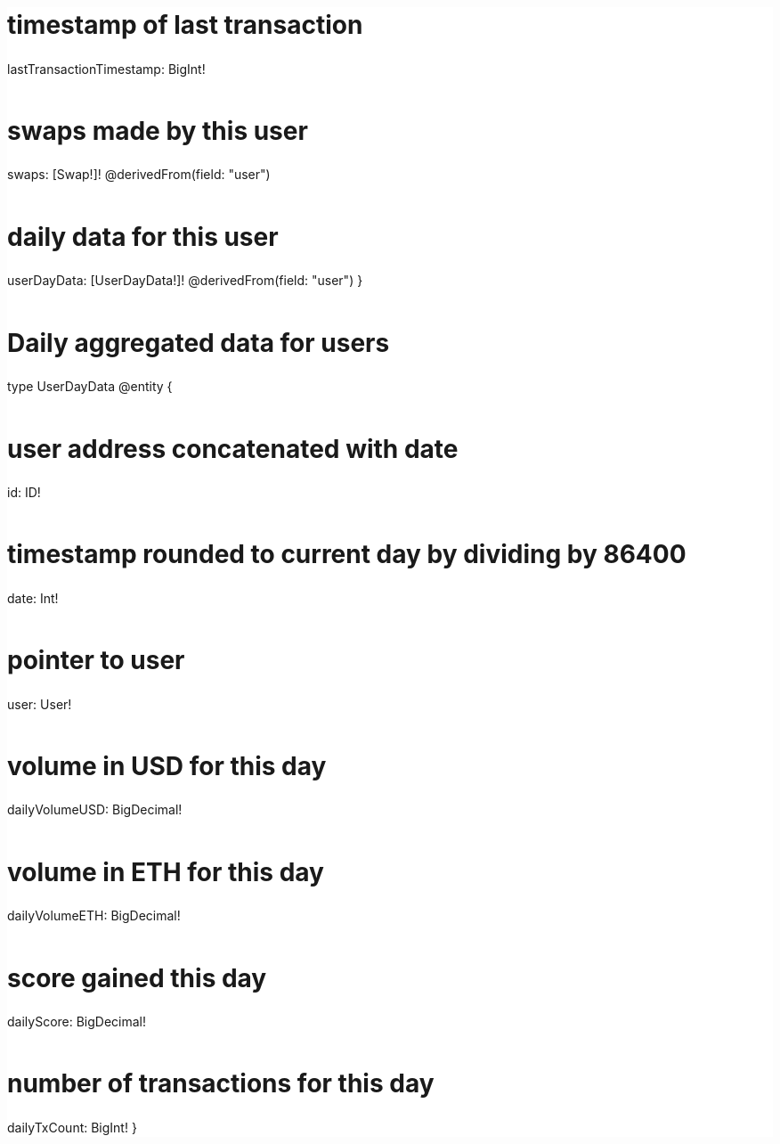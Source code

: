   # timestamp of last transaction
  lastTransactionTimestamp: BigInt!
  # swaps made by this user
  swaps: [Swap!]! @derivedFrom(field: "user")
  # daily data for this user
  userDayData: [UserDayData!]! @derivedFrom(field: "user")
}

# Daily aggregated data for users
type UserDayData @entity {
  # user address concatenated with date
  id: ID!
  # timestamp rounded to current day by dividing by 86400
  date: Int!
  # pointer to user
  user: User!
  # volume in USD for this day
  dailyVolumeUSD: BigDecimal!
  # volume in ETH for this day
  dailyVolumeETH: BigDecimal!
  # score gained this day
  dailyScore: BigDecimal!
  # number of transactions for this day
  dailyTxCount: BigInt!
}

